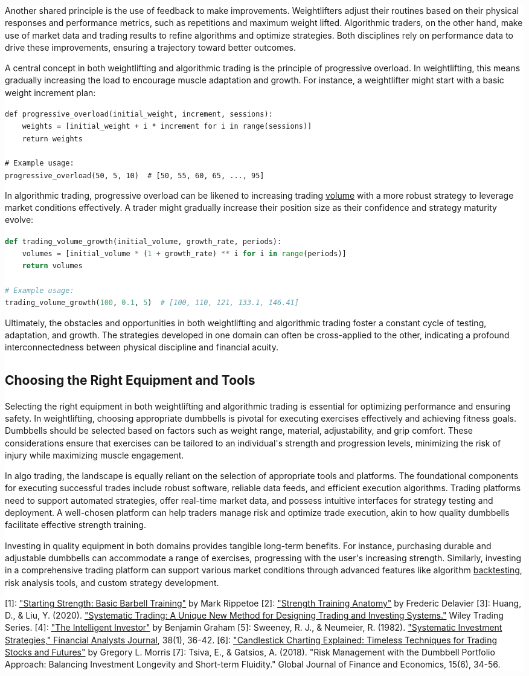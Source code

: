 Another shared principle is the use of feedback to make improvements. Weightlifters adjust their routines based on their physical responses and performance metrics, such as repetitions and maximum weight lifted. Algorithmic traders, on the other hand, make use of market data and trading results to refine algorithms and optimize strategies. Both disciplines rely on performance data to drive these improvements, ensuring a trajectory toward better outcomes.

A central concept in both weightlifting and algorithmic trading is the principle of progressive overload. In weightlifting, this means gradually increasing the load to encourage muscle adaptation and growth. For instance, a weightlifter might start with a basic weight increment plan:

```
def progressive_overload(initial_weight, increment, sessions):
    weights = [initial_weight + i * increment for i in range(sessions)]
    return weights

# Example usage:
progressive_overload(50, 5, 10)  # [50, 55, 60, 65, ..., 95]
```

In algorithmic trading, progressive overload can be likened to increasing trading [volume](/wiki/volume-trading-strategy) with a more robust strategy to leverage market conditions effectively. A trader might gradually increase their position size as their confidence and strategy maturity evolve:

```python
def trading_volume_growth(initial_volume, growth_rate, periods):
    volumes = [initial_volume * (1 + growth_rate) ** i for i in range(periods)]
    return volumes

# Example usage:
trading_volume_growth(100, 0.1, 5)  # [100, 110, 121, 133.1, 146.41]
```

Ultimately, the obstacles and opportunities in both weightlifting and algorithmic trading foster a constant cycle of testing, adaptation, and growth. The strategies developed in one domain can often be cross-applied to the other, indicating a profound interconnectedness between physical discipline and financial acuity.

## Choosing the Right Equipment and Tools

Selecting the right equipment in both weightlifting and algorithmic trading is essential for optimizing performance and ensuring safety. In weightlifting, choosing appropriate dumbbells is pivotal for executing exercises effectively and achieving fitness goals. Dumbbells should be selected based on factors such as weight range, material, adjustability, and grip comfort. These considerations ensure that exercises can be tailored to an individual's strength and progression levels, minimizing the risk of injury while maximizing muscle engagement.

In algo trading, the landscape is equally reliant on the selection of appropriate tools and platforms. The foundational components for executing successful trades include robust software, reliable data feeds, and efficient execution algorithms. Trading platforms need to support automated strategies, offer real-time market data, and possess intuitive interfaces for strategy testing and deployment. A well-chosen platform can help traders manage risk and optimize trade execution, akin to how quality dumbbells facilitate effective strength training.

Investing in quality equipment in both domains provides tangible long-term benefits. For instance, purchasing durable and adjustable dumbbells can accommodate a range of exercises, progressing with the user's increasing strength. Similarly, investing in a comprehensive trading platform can support various market conditions through advanced features like algorithm [backtesting](/wiki/backtesting), risk analysis tools, and custom strategy development.


[1]: ["Starting Strength: Basic Barbell Training"](https://store.startingstrength.com/products/starting-strength-basic-barbell-training) by Mark Rippetoe
[2]: ["Strength Training Anatomy"](https://www.amazon.com/Strength-Training-Anatomy-Frederic-Delavier/dp/0736063684) by Frederic Delavier
[3]: Huang, D., & Liu, Y. (2020). ["Systematic Trading: A Unique New Method for Designing Trading and Investing Systems."](https://www.amazon.com/Systematic-Trading-designing-trading-investing/dp/0857194453) Wiley Trading Series.
[4]: ["The Intelligent Investor"](https://en.wikipedia.org/wiki/The_Intelligent_Investor) by Benjamin Graham
[5]: Sweeney, R. J., & Neumeier, R. (1982). ["Systematic Investment Strategies," Financial Analysts Journal](https://www.jstor.org/stable/2331068), 38(1), 36-42. 
[6]: ["Candlestick Charting Explained: Timeless Techniques for Trading Stocks and Futures"](https://www.amazon.com/Candlestick-Charting-Explained-Timeless-Techniques/dp/007146154X) by Gregory L. Morris
[7]: Tsiva, E., & Gatsios, A. (2018). "Risk Management with the Dumbbell Portfolio Approach: Balancing Investment Longevity and Short-term Fluidity." Global Journal of Finance and Economics, 15(6), 34-56.